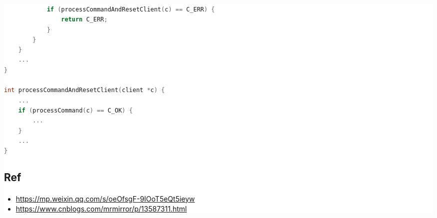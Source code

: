 ```c
            if (processCommandAndResetClient(c) == C_ERR) {
                return C_ERR;
            }
        }
    }
    ...
}

int processCommandAndResetClient(client *c) {
    ...
    if (processCommand(c) == C_OK) {
        ...
    }
    ...
}
```

## Ref

- <https://mp.weixin.qq.com/s/oeOfsgF-9IOoT5eQt5ieyw>
- <https://www.cnblogs.com/mrmirror/p/13587311.html>
